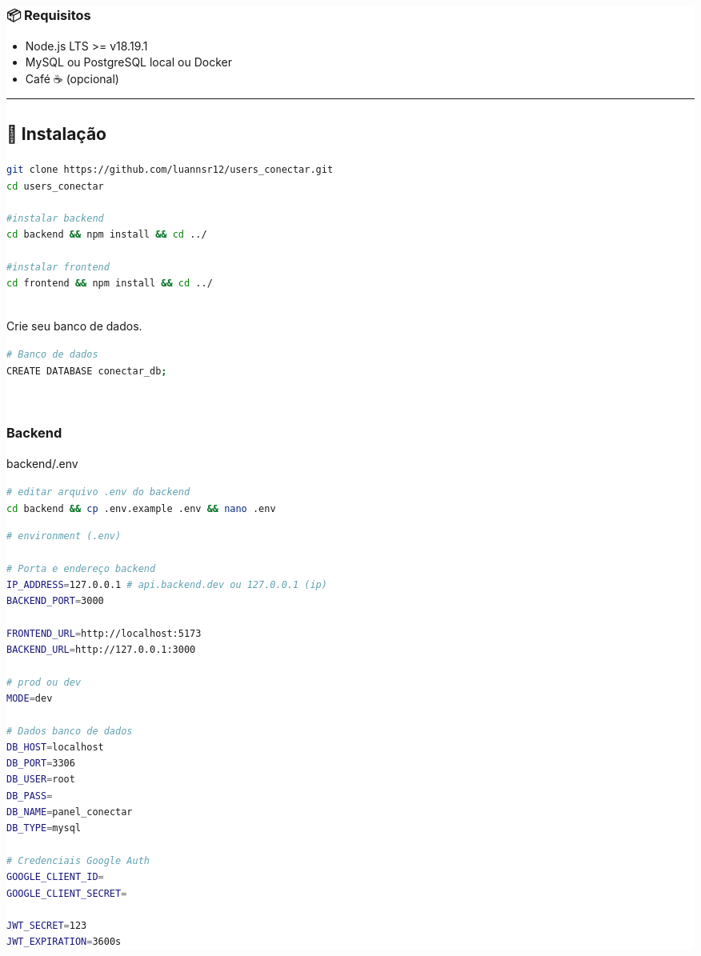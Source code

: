
### 📦 Requisitos

* Node.js LTS >= v18.19.1
* MySQL ou PostgreSQL local ou Docker
* Café ☕ (opcional)

---

## 🚀 Instalação

```bash
git clone https://github.com/luannsr12/users_conectar.git
cd users_conectar

#instalar backend
cd backend && npm install && cd ../

#instalar frontend
cd frontend && npm install && cd ../
```
<br />
Crie seu banco de dados.

```bash
# Banco de dados
CREATE DATABASE conectar_db;
```

<br />

### Backend
backend/.env

```bash
# editar arquivo .env do backend
cd backend && cp .env.example .env && nano .env
```

```bash
# environment (.env)

# Porta e endereço backend
IP_ADDRESS=127.0.0.1 # api.backend.dev ou 127.0.0.1 (ip)
BACKEND_PORT=3000

FRONTEND_URL=http://localhost:5173
BACKEND_URL=http://127.0.0.1:3000

# prod ou dev
MODE=dev

# Dados banco de dados
DB_HOST=localhost
DB_PORT=3306
DB_USER=root
DB_PASS=
DB_NAME=panel_conectar
DB_TYPE=mysql

# Credenciais Google Auth
GOOGLE_CLIENT_ID=
GOOGLE_CLIENT_SECRET=

JWT_SECRET=123
JWT_EXPIRATION=3600s

```